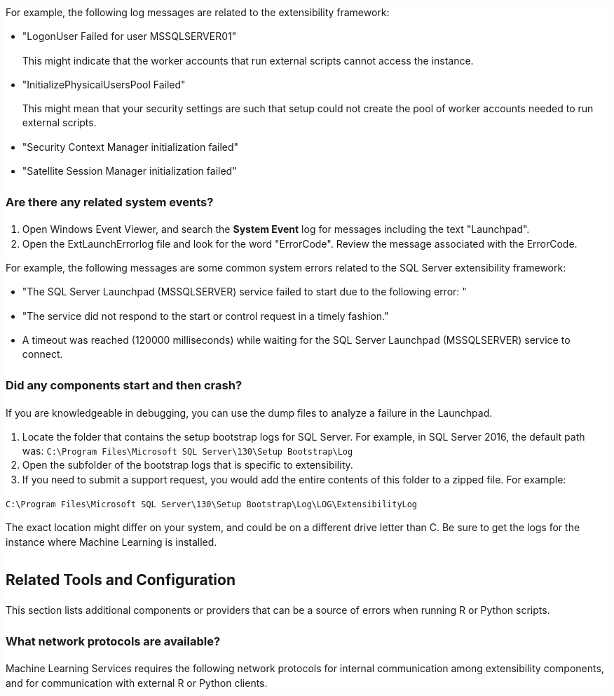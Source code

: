For example, the following log messages are related to the extensibility framework:

+ "LogonUser Failed for user MSSQLSERVER01"
  
  This might indicate that the worker accounts that run external scripts cannot access the instance.

+ "InitializePhysicalUsersPool Failed" 
  
  This might mean that your security settings are such that setup could not create the pool of worker accounts needed to run external scripts.

+ "Security Context Manager initialization failed" 

+ "Satellite Session Manager initialization failed"

### Are there any related system events?

1. Open Windows Event Viewer, and search the **System Event** log for messages including the text "Launchpad". 
2. Open the ExtLaunchErrorlog file and look for the word "ErrorCode". Review the message associated with the ErrorCode. 

For example, the following messages are some common system errors related to the SQL Server extensibility framework: 

+ "The SQL Server Launchpad (MSSQLSERVER) service failed to start due to the following error:  <text>"

+ "The service did not respond to the start or control request in a timely fashion." 

+ A timeout was reached (120000 milliseconds) while waiting for the SQL Server Launchpad (MSSQLSERVER) service to connect. 

### Did any components start and then crash?

If you are knowledgeable in debugging, you can use the dump files to analyze a failure in the Launchpad.

1. Locate the folder that contains the setup bootstrap logs for SQL Server. For example, in SQL Server 2016, the default path was: `C:\Program Files\Microsoft SQL Server\130\Setup Bootstrap\Log`
2. Open the subfolder of the bootstrap logs that is specific to extensibility.
3. If you need to submit a support request, you would add the entire contents of this folder to a zipped file. For example: 
  
  `C:\Program Files\Microsoft SQL Server\130\Setup Bootstrap\Log\LOG\ExtensibilityLog`
  
  The exact location might differ on your system, and could be on a different drive letter than C. Be sure to get the logs for the instance where Machine Learning is installed. 


## Related Tools and Configuration

This section lists additional components or providers that can be a source of errors when running R or Python scripts.

### What network protocols are available?

Machine Learning Services requires the following network protocols for internal communication among extensibility components, and for communication with external R or Python clients.
